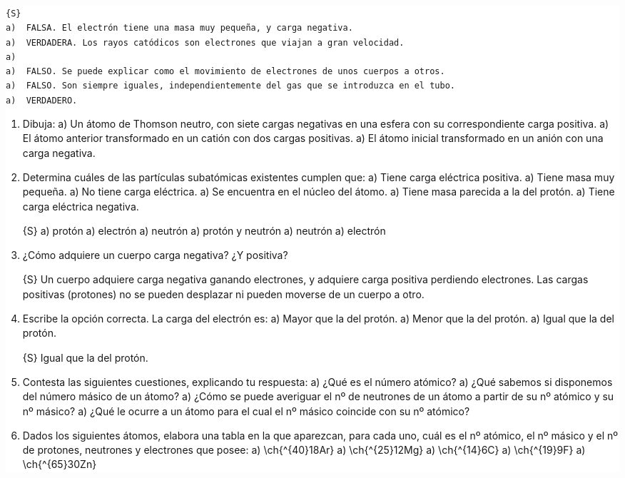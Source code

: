     {S}
    a)  FALSA. El electrón tiene una masa muy pequeña, y carga negativa.
    a)  VERDADERA. Los rayos catódicos son electrones que viajan a gran velocidad.
    a)  
    a)  FALSO. Se puede explicar como el movimiento de electrones de unos cuerpos a otros.
    a)  FALSO. Son siempre iguales, independientemente del gas que se introduzca en el tubo.
    a)  VERDADERO.

1.  Dibuja:
    a) Un átomo de Thomson neutro, con siete cargas negativas en una esfera con su correspondiente carga positiva.
    a) El átomo anterior transformado en un catión con dos cargas positivas.
    a) El átomo inicial transformado en un anión con una carga negativa.

1.  Determina cuáles de las partículas subatómicas existentes cumplen que:
    a) Tiene carga eléctrica positiva.
    a) Tiene masa muy pequeña.
    a) No tiene carga eléctrica.
    a) Se encuentra en el núcleo del átomo.
    a) Tiene masa parecida a la del protón.
    a) Tiene carga eléctrica negativa.

    {S}
    a)  protón
    a)  electrón
    a)  neutrón
    a)  protón y neutrón
    a)  neutrón
    a)  electrón

1.  ¿Cómo adquiere un cuerpo carga negativa? ¿Y positiva?

    {S} Un cuerpo adquiere carga negativa ganando electrones, y adquiere carga positiva perdiendo electrones. Las cargas positivas (protones) no se pueden desplazar ni pueden moverse de un cuerpo a otro.

2.  Escribe la opción correcta. La carga del electrón es:
    a) Mayor que la del protón.
    a) Menor que la del protón.
    a) Igual que la del protón.
 
    {S} Igual que la del protón.

3.  Contesta las siguientes cuestiones, explicando tu respuesta:
    a) ¿Qué es el número atómico?
    a) ¿Qué sabemos si disponemos del número másico de un átomo?
    a) ¿Cómo se puede averiguar el nº de neutrones de un átomo a partir de su nº atómico y su nº másico?
    a) ¿Qué le ocurre a un átomo para el cual el nº másico coincide con su nº atómico?

4.  Dados los siguientes átomos, elabora una tabla en la que aparezcan, para cada uno, cuál es el nº atómico, el nº másico y el nº de protones, neutrones y electrones que posee:
    a) \ch{^{40}18Ar}
    a) \ch{^{25}12Mg}
    a) \ch{^{14}6C}
    a) \ch{^{19}9F}
    a) \ch{^{65}30Zn}
